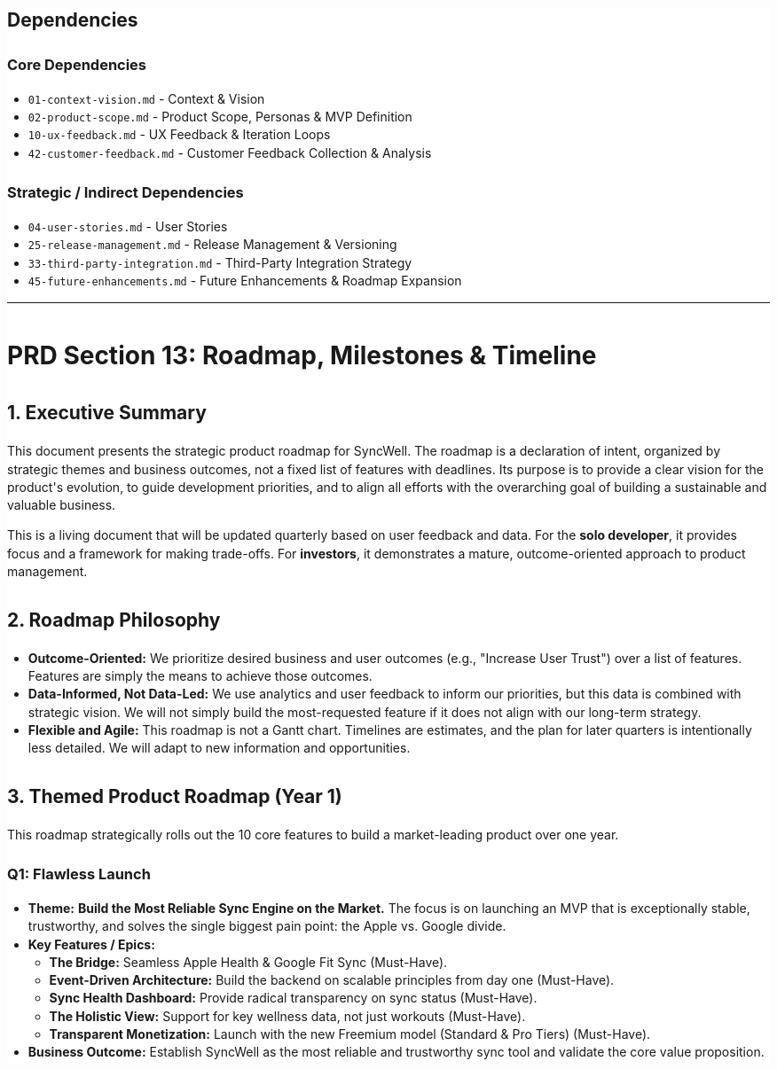## Dependencies

### Core Dependencies
- `01-context-vision.md` - Context & Vision
- `02-product-scope.md` - Product Scope, Personas & MVP Definition
- `10-ux-feedback.md` - UX Feedback & Iteration Loops
- `42-customer-feedback.md` - Customer Feedback Collection & Analysis

### Strategic / Indirect Dependencies
- `04-user-stories.md` - User Stories
- `25-release-management.md` - Release Management & Versioning
- `33-third-party-integration.md` - Third-Party Integration Strategy
- `45-future-enhancements.md` - Future Enhancements & Roadmap Expansion

---

# PRD Section 13: Roadmap, Milestones & Timeline

## 1. Executive Summary

This document presents the strategic product roadmap for SyncWell. The roadmap is a declaration of intent, organized by strategic themes and business outcomes, not a fixed list of features with deadlines. Its purpose is to provide a clear vision for the product's evolution, to guide development priorities, and to align all efforts with the overarching goal of building a sustainable and valuable business.

This is a living document that will be updated quarterly based on user feedback and data. For the **solo developer**, it provides focus and a framework for making trade-offs. For **investors**, it demonstrates a mature, outcome-oriented approach to product management.

## 2. Roadmap Philosophy

*   **Outcome-Oriented:** We prioritize desired business and user outcomes (e.g., "Increase User Trust") over a list of features. Features are simply the means to achieve those outcomes.
*   **Data-Informed, Not Data-Led:** We use analytics and user feedback to inform our priorities, but this data is combined with strategic vision. We will not simply build the most-requested feature if it does not align with our long-term strategy.
*   **Flexible and Agile:** This roadmap is not a Gantt chart. Timelines are estimates, and the plan for later quarters is intentionally less detailed. We will adapt to new information and opportunities.

## 3. Themed Product Roadmap (Year 1)

This roadmap strategically rolls out the 10 core features to build a market-leading product over one year.

### Q1: Flawless Launch

*   **Theme:** **Build the Most Reliable Sync Engine on the Market.** The focus is on launching an MVP that is exceptionally stable, trustworthy, and solves the single biggest pain point: the Apple vs. Google divide.
*   **Key Features / Epics:**
    *   **The Bridge:** Seamless Apple Health & Google Fit Sync (Must-Have).
    *   **Event-Driven Architecture:** Build the backend on scalable principles from day one (Must-Have).
    *   **Sync Health Dashboard:** Provide radical transparency on sync status (Must-Have).
    *   **The Holistic View:** Support for key wellness data, not just workouts (Must-Have).
    *   **Transparent Monetization:** Launch with the new Freemium model (Standard & Pro Tiers) (Must-Have).
*   **Business Outcome:** Establish SyncWell as the most reliable and trustworthy sync tool and validate the core value proposition.